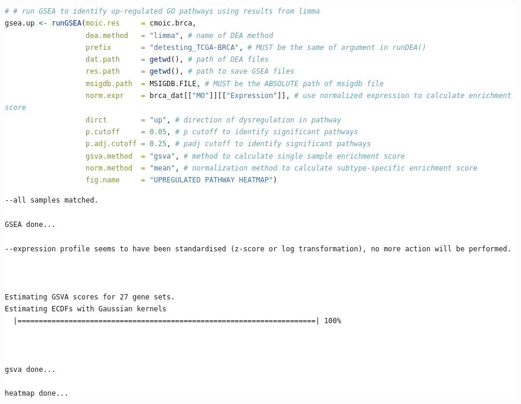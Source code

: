 


```R
# # run GSEA to identify up-regulated GO pathways using results from limma
gsea.up <- runGSEA(moic.res     = cmoic.brca,
                   dea.method   = "limma", # name of DEA method
                   prefix       = "detesting_TCGA-BRCA", # MUST be the same of argument in runDEA()
                   dat.path     = getwd(), # path of DEA files
                   res.path     = getwd(), # path to save GSEA files
                   msigdb.path  = MSIGDB.FILE, # MUST be the ABSOLUTE path of msigdb file
                   norm.expr    = brca_dat[["MO"]][["Expression"]], # use normalized expression to calculate enrichment score
                   dirct        = "up", # direction of dysregulation in pathway
                   p.cutoff     = 0.05, # p cutoff to identify significant pathways
                   p.adj.cutoff = 0.25, # padj cutoff to identify significant pathways
                   gsva.method  = "gsva", # method to calculate single sample enrichment score
                   norm.method  = "mean", # normalization method to calculate subtype-specific enrichment score
                   fig.name     = "UPREGULATED PATHWAY HEATMAP")

```

    --all samples matched.
    
    GSEA done...
    
    --expression profile seems to have been standardised (z-score or log transformation), no more action will be performed.
    


    Estimating GSVA scores for 27 gene sets.
    Estimating ECDFs with Gaussian kernels
      |======================================================================| 100%
    


    gsva done...
    
    heatmap done...
    



    